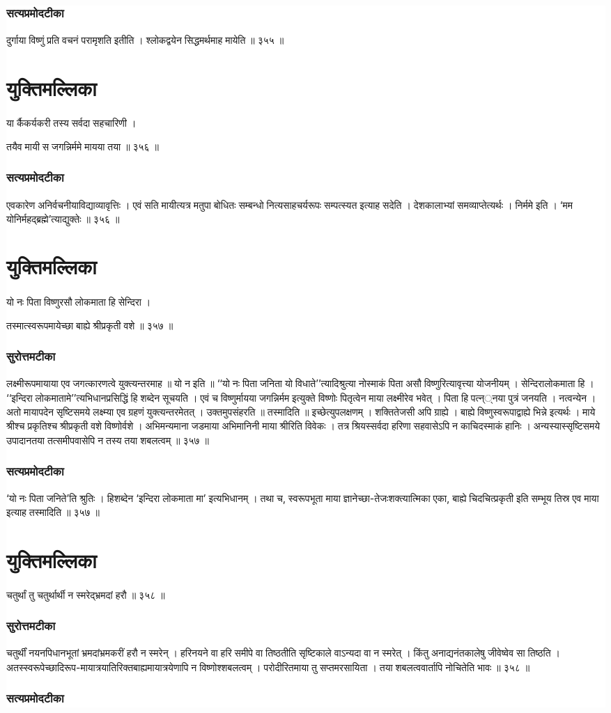 ### **सत्यप्रमोदटीका**

दुर्गाया विष्णुं प्रति वचनं परामृशति इतीति । श्लोकद्वयेन सिद्धमर्थमाह मायेति ॥ ३५५ ॥

# **युक्तिमल्लिका**

या र्कैकर्यकरी तस्य सर्वदा सहचारिणी ।

तयैव मायी स जगन्निर्ममे मायया तया ॥ ३५६ ॥

### **सत्यप्रमोदटीका**

एवकारेण अनिर्वचनीयाविद्याव्यावृत्तिः । एवं सति मायीत्यत्र मतुपा बोधितः सम्बन्धो नित्यसाहचर्यरूपः सम्पत्स्यत इत्याह सदेति । देशकालाभ्यां समव्याप्तेत्यर्थः । निर्ममे इति । ‘मम योनिर्महद्ब्रह्मे’त्याद्युक्तेः ॥ ३५६ ॥

# **युक्तिमल्लिका**

यो नः पिता विष्णुरसौ लोकमाता हि सेन्दिरा ।

तस्मात्स्वरूपमायेच्छा बाह्ये श्रीप्रकृती वशे ॥ ३५७ ॥

### **सुरोत्तमटीका**

लक्ष्मीरूपमायाया एव जगत्कारणत्वे युक्त्यन्तरमाह ॥ यो न इति ॥ ‘‘यो नः पिता जनिता यो विधाते’’त्यादिश्रुत्या नोस्माकं पिता असौ विष्णुरित्यावृत्त्या योजनीयम् । सेन्दिरालोकमाता हि । ‘‘इन्दिरा लोकमातामे’’त्यभिधानप्रसिद्धिं हि शब्देन सूचयति । एवं च विष्णुर्मायया जगन्निर्मम इत्युक्ते विष्णोः पितृत्वेन माया लक्ष्मीरेव भवेत् । पिता हि पत्न््नया पुत्रं जनयति । नत्वन्येन । अतो मायापदेन सृष्टिसमये लक्ष्म्या एव ग्रहणं युक्त्यन्तरमेतत् । उक्तमुपसंहरति ॥ तस्मादिति ॥ इच्छेत्युपलक्षणम् । शक्तितेजसी अपि ग्राह्ये । बाह्ये विष्णुस्वरूपाद्वाह्ये भिन्ने इत्यर्थः । माये श्रीश्च प्रकृतिश्च श्रीप्रकृती वशे विष्णोर्वशे । अभिमन्यमाना जडमाया अभिमानिनी माया श्रीरिति विवेकः । तत्र श्रियस्सर्वदा हरिणा सहवासेऽपि न काचिदस्माकं हानिः । अन्यस्यास्सृष्टिसमये उपादानतया तत्समीपवासेपि न तस्य तया शबलत्वम् ॥ ३५७ ॥

### **सत्यप्रमोदटीका**

‘यो नः पिता जनिते’ति श्रुतिः । हिशब्देन ‘इन्दिरा लोकमाता मा’ इत्यभिधानम् । तथा च, स्वरूपभूता माया ज्ञानेच्छा-तेजःशक्त्यात्मिका एका, बाह्ये चिदचित्प्रकृती इति सम्भूय तिस्र एव माया इत्याह तस्मादिति ॥ ३५७ ॥

# **युक्तिमल्लिका**

चतुर्थां तु चतुर्थार्थी न स्मरेद्भ्रमदां हरौ ॥ ३५८ ॥

### **सुरोत्तमटीका**

चतुर्थीं नयनपिधानभूतां भ्रमदांभ्रमकरीं हरौ न स्मरेन् । हरिनयने वा हरि समीपे वा तिष्ठतीति सृष्टिकाले वाऽन्यदा वा न स्मरेत् । किंतु अनाद्यनंतकालेषु जीवेष्वेव सा तिष्ठति । अतस्स्वरूपेच्छादिरूप-मायात्रयातिरिक्तबाह्यमायात्रयेणापि न विष्णोश्शबलत्वम् । परोदीरितमाया तु सप्तमरसायिता । तया शबलत्ववार्तापि नोचितेति भावः ॥ ३५८ ॥

### **सत्यप्रमोदटीका**
